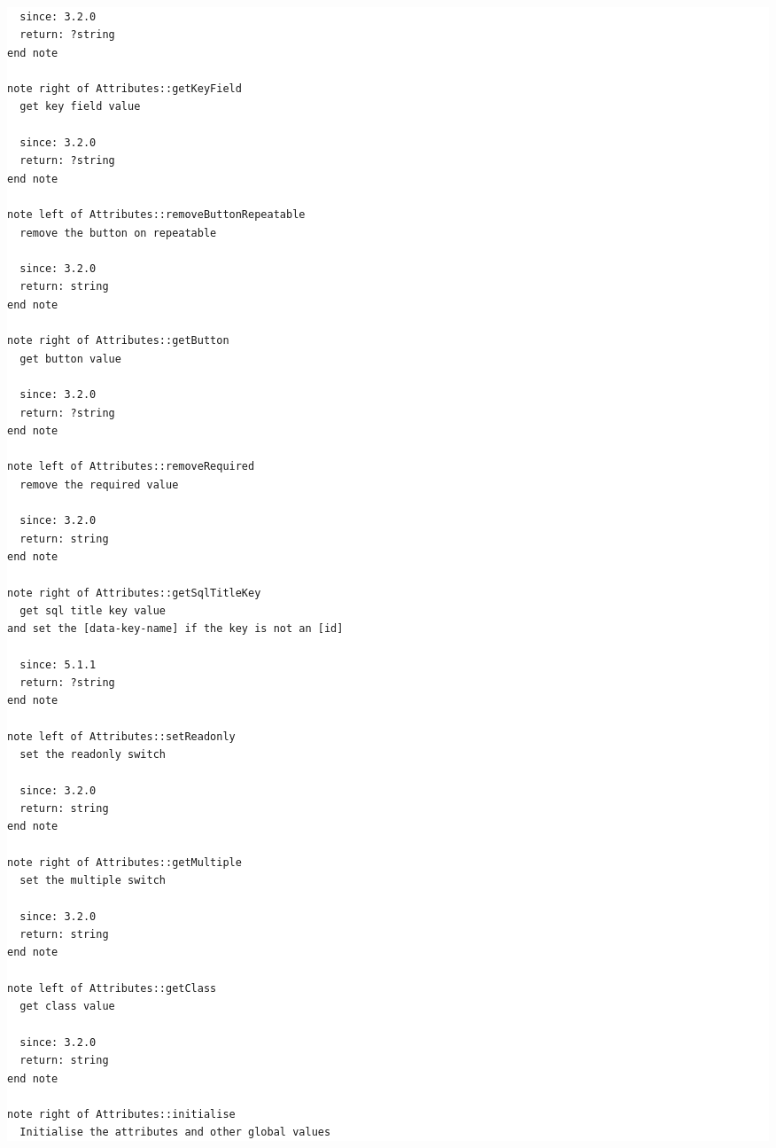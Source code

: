 ```uml
  since: 3.2.0
  return: ?string
end note

note right of Attributes::getKeyField
  get key field value

  since: 3.2.0
  return: ?string
end note

note left of Attributes::removeButtonRepeatable
  remove the button on repeatable

  since: 3.2.0
  return: string
end note

note right of Attributes::getButton
  get button value

  since: 3.2.0
  return: ?string
end note

note left of Attributes::removeRequired
  remove the required value

  since: 3.2.0
  return: string
end note

note right of Attributes::getSqlTitleKey
  get sql title key value
and set the [data-key-name] if the key is not an [id]

  since: 5.1.1
  return: ?string
end note

note left of Attributes::setReadonly
  set the readonly switch

  since: 3.2.0
  return: string
end note

note right of Attributes::getMultiple
  set the multiple switch

  since: 3.2.0
  return: string
end note

note left of Attributes::getClass
  get class value

  since: 3.2.0
  return: string
end note

note right of Attributes::initialise
  Initialise the attributes and other global values
```